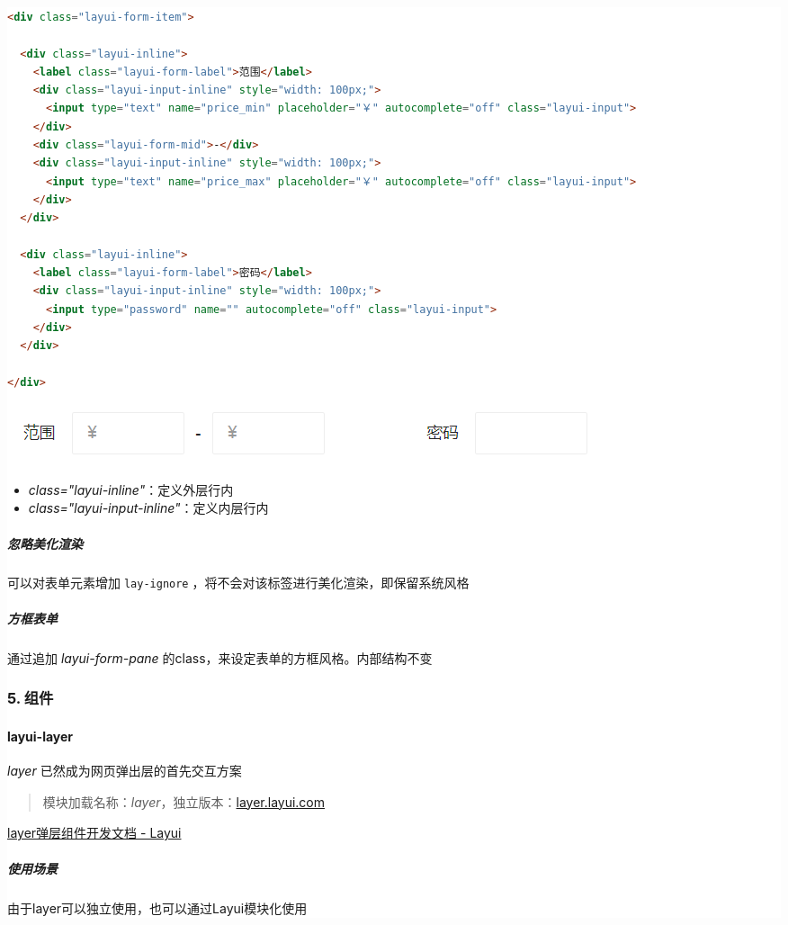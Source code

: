 ```html
<div class="layui-form-item">
 
  <div class="layui-inline">
    <label class="layui-form-label">范围</label>
    <div class="layui-input-inline" style="width: 100px;">
      <input type="text" name="price_min" placeholder="￥" autocomplete="off" class="layui-input">
    </div>
    <div class="layui-form-mid">-</div>
    <div class="layui-input-inline" style="width: 100px;">
      <input type="text" name="price_max" placeholder="￥" autocomplete="off" class="layui-input">
    </div>
  </div>
  
  <div class="layui-inline">
    <label class="layui-form-label">密码</label>
    <div class="layui-input-inline" style="width: 100px;">
      <input type="password" name="" autocomplete="off" class="layui-input">
    </div>
  </div>
  
</div>
```

![image-20210427224144801](layui.assets/image-20210427224144801.png)

-   *class="layui-inline"*：定义外层行内
-   *class="layui-input-inline"*：定义内层行内



##### 忽略美化渲染

可以对表单元素增加 `lay-ignore` ，将不会对该标签进行美化渲染，即保留系统风格

##### 方框表单

通过追加 *layui-form-pane* 的class，来设定表单的方框风格。内部结构不变

### 5. 组件

#### layui-layer

*layer* 已然成为网页弹出层的首先交互方案

>   模块加载名称：*layer*，独立版本：[layer.layui.com](http://layer.layui.com/)

[layer弹层组件开发文档 - Layui](https://www.layui.com/doc/modules/layer.html)

##### 使用场景

由于layer可以独立使用，也可以通过Layui模块化使用
